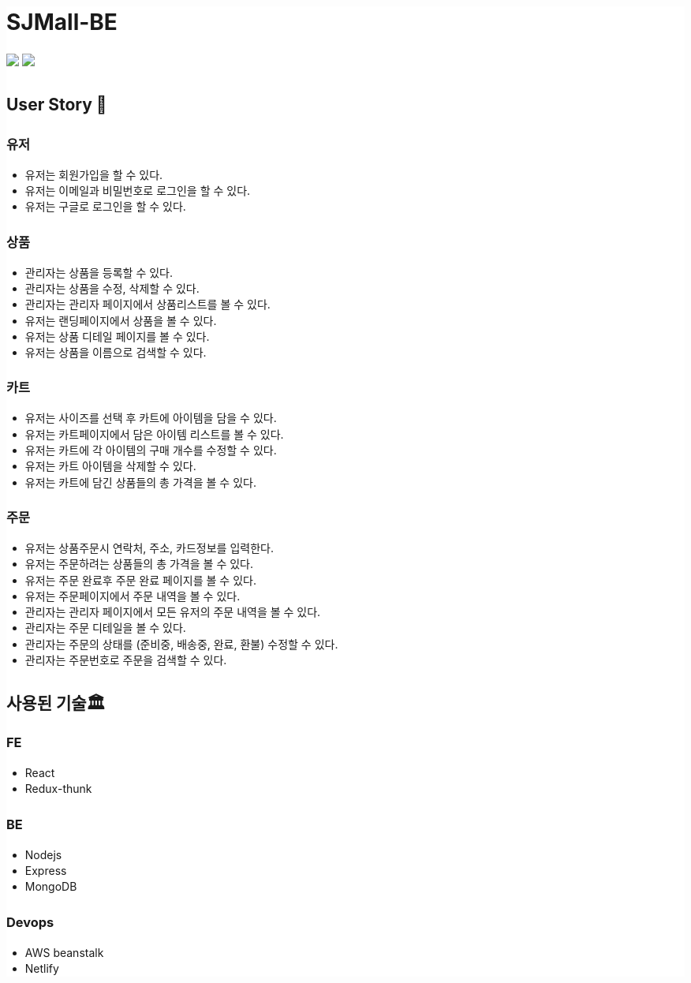 # SJMall-BE

<img width="1502"  src="https://github.com/legobitna/noona-shoppingmall-fe/assets/21190318/a2091646-7aee-46a4-9ebb-10d413c7da03">

<img width="1498"  src="https://github.com/legobitna/noona-shoppingmall-fe/assets/21190318/534ec667-da75-4939-a124-49c9315ef13d">

## User Story 📖

### 유저

- 유저는 회원가입을 할 수 있다.
- 유저는 이메일과 비밀번호로 로그인을 할 수 있다.
- 유저는 구글로 로그인을 할 수 있다.

### 상품

- 관리자는 상품을 등록할 수 있다.
- 관리자는 상품을 수정, 삭제할 수 있다.
- 관리자는 관리자 페이지에서 상품리스트를 볼 수 있다.
- 유저는 랜딩페이지에서 상품을 볼 수 있다.
- 유저는 상품 디테일 페이지를 볼 수 있다.
- 유저는 상품을 이름으로 검색할 수 있다.

### 카트

- 유저는 사이즈를 선택 후 카트에 아이템을 담을 수 있다.
- 유저는 카트페이지에서 담은 아이템 리스트를 볼 수 있다.
- 유저는 카트에 각 아이템의 구매 개수를 수정할 수 있다.
- 유저는 카트 아이템을 삭제할 수 있다.
- 유저는 카트에 담긴 상품들의 총 가격을 볼 수 있다.

### 주문

- 유저는 상품주문시 연락처, 주소, 카드정보를 입력한다.
- 유저는 주문하려는 상품들의 총 가격을 볼 수 있다.
- 유저는 주문 완료후 주문 완료 페이지를 볼 수 있다.
- 유저는 주문페이지에서 주문 내역을 볼 수 있다.
- 관리자는 관리자 페이지에서 모든 유저의 주문 내역을 볼 수 있다.
- 관리자는 주문 디테일을 볼 수 있다.
- 관리자는 주문의 상태를 (준비중, 배송중, 완료, 환불) 수정할 수 있다.
- 관리자는 주문번호로 주문을 검색할 수 있다.

## 사용된 기술🏛

### FE

- React
- Redux-thunk

### BE

- Nodejs
- Express
- MongoDB

### Devops

- AWS beanstalk
- Netlify
